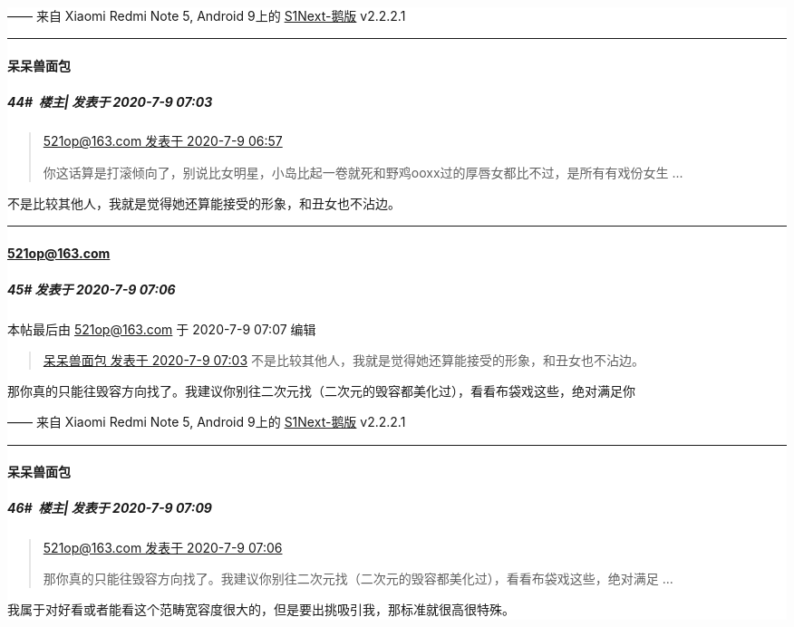 —— 来自 Xiaomi Redmi Note 5, Android 9上的 [S1Next-鹅版](https://github.com/ykrank/S1-Next/releases) v2.2.2.1







*****

####  呆呆兽面包  
##### 44#         楼主| 发表于 2020-7-9 07:03



<blockquote><a href="httphttps://bbs.saraba1st.com/2b/forum.php?mod=redirect&amp;goto=findpost&amp;pid=48124902&amp;ptid=1946720" target="_blank">521op@163.com 发表于 2020-7-9 06:57</a>

你这话算是打滚倾向了，别说比女明星，小岛比起一卷就死和野鸡ooxx过的厚唇女都比不过，是所有有戏份女生 ...</blockquote>
不是比较其他人，我就是觉得她还算能接受的形象，和丑女也不沾边。







*****

####  521op@163.com  
##### 45#       发表于 2020-7-9 07:06



 本帖最后由 521op@163.com 于 2020-7-9 07:07 编辑 
<blockquote><a href="httphttps://bbs.saraba1st.com/2b/forum.php?mod=redirect&amp;goto=findpost&amp;pid=48124915&amp;ptid=1946720" target="_blank">呆呆兽面包 发表于 2020-7-9 07:03</a>
不是比较其他人，我就是觉得她还算能接受的形象，和丑女也不沾边。</blockquote>
那你真的只能往毁容方向找了。我建议你别往二次元找（二次元的毁容都美化过），看看布袋戏这些，绝对满足你

—— 来自 Xiaomi Redmi Note 5, Android 9上的 [S1Next-鹅版](https://github.com/ykrank/S1-Next/releases) v2.2.2.1







*****

####  呆呆兽面包  
##### 46#         楼主| 发表于 2020-7-9 07:09



<blockquote><a href="httphttps://bbs.saraba1st.com/2b/forum.php?mod=redirect&amp;goto=findpost&amp;pid=48124921&amp;ptid=1946720" target="_blank">521op@163.com 发表于 2020-7-9 07:06</a>

那你真的只能往毁容方向找了。我建议你别往二次元找（二次元的毁容都美化过），看看布袋戏这些，绝对满足 ...</blockquote>
我属于对好看或者能看这个范畴宽容度很大的，但是要出挑吸引我，那标准就很高很特殊。



